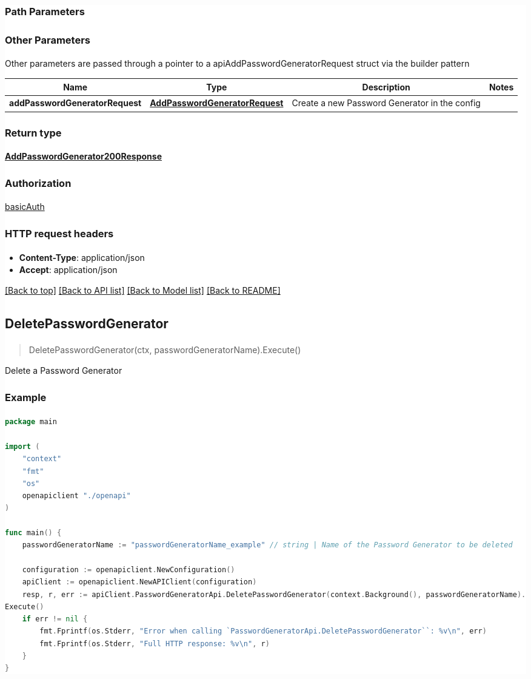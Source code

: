 ### Path Parameters



### Other Parameters

Other parameters are passed through a pointer to a apiAddPasswordGeneratorRequest struct via the builder pattern


Name | Type | Description  | Notes
------------- | ------------- | ------------- | -------------
 **addPasswordGeneratorRequest** | [**AddPasswordGeneratorRequest**](AddPasswordGeneratorRequest.md) | Create a new Password Generator in the config | 

### Return type

[**AddPasswordGenerator200Response**](AddPasswordGenerator200Response.md)

### Authorization

[basicAuth](../README.md#basicAuth)

### HTTP request headers

- **Content-Type**: application/json
- **Accept**: application/json

[[Back to top]](#) [[Back to API list]](../README.md#documentation-for-api-endpoints)
[[Back to Model list]](../README.md#documentation-for-models)
[[Back to README]](../README.md)


## DeletePasswordGenerator

> DeletePasswordGenerator(ctx, passwordGeneratorName).Execute()

Delete a Password Generator

### Example

```go
package main

import (
    "context"
    "fmt"
    "os"
    openapiclient "./openapi"
)

func main() {
    passwordGeneratorName := "passwordGeneratorName_example" // string | Name of the Password Generator to be deleted

    configuration := openapiclient.NewConfiguration()
    apiClient := openapiclient.NewAPIClient(configuration)
    resp, r, err := apiClient.PasswordGeneratorApi.DeletePasswordGenerator(context.Background(), passwordGeneratorName).Execute()
    if err != nil {
        fmt.Fprintf(os.Stderr, "Error when calling `PasswordGeneratorApi.DeletePasswordGenerator``: %v\n", err)
        fmt.Fprintf(os.Stderr, "Full HTTP response: %v\n", r)
    }
}
```
